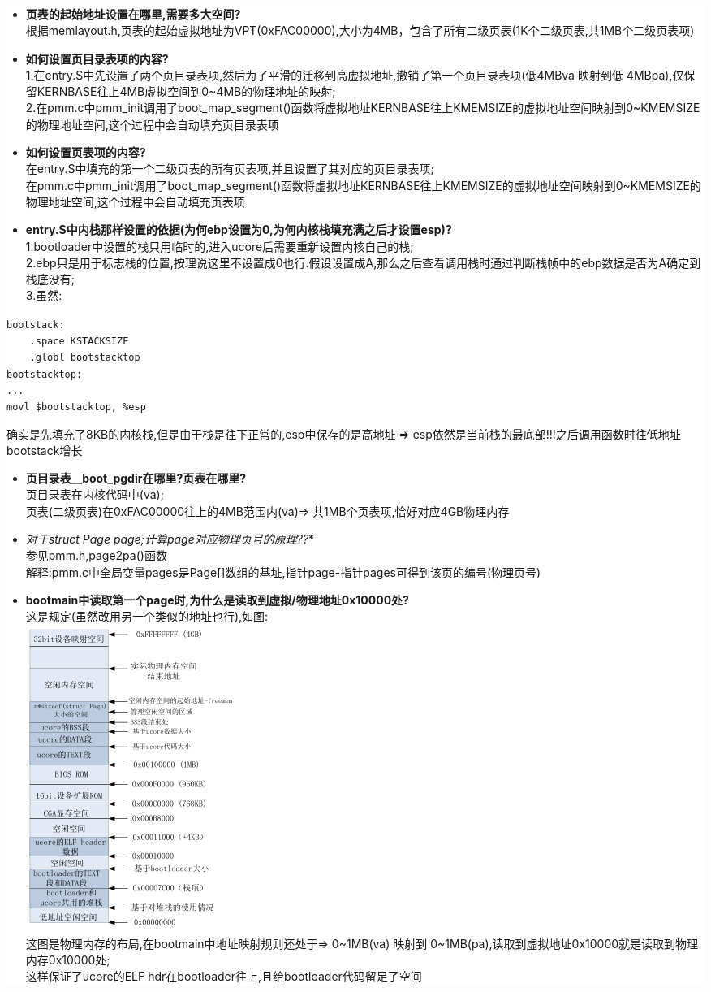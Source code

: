 - **页表的起始地址设置在哪里,需要多大空间?**  
根据memlayout.h,页表的起始虚拟地址为VPT(0xFAC00000),大小为4MB，包含了所有二级页表(1K个二级页表,共1MB个二级页表项)  

- **如何设置页目录表项的内容?**  
1.在entry.S中先设置了两个页目录表项,然后为了平滑的迁移到高虚拟地址,撤销了第一个页目录表项(低4MBva 映射到低 4MBpa),仅保留KERNBASE往上4MB虚拟空间到0~4MB的物理地址的映射;  
2.在pmm.c中pmm_init调用了boot_map_segment()函数将虚拟地址KERNBASE往上KMEMSIZE的虚拟地址空间映射到0~KMEMSIZE的物理地址空间,这个过程中会自动填充页目录表项  


- **如何设置页表项的内容?**  
在entry.S中填充的第一个二级页表的所有页表项,并且设置了其对应的页目录表项;  
在pmm.c中pmm_init调用了boot_map_segment()函数将虚拟地址KERNBASE往上KMEMSIZE的虚拟地址空间映射到0~KMEMSIZE的物理地址空间,这个过程中会自动填充页表项  

- **entry.S中内栈那样设置的依据(为何ebp设置为0,为何内核栈填充满之后才设置esp)?**  
1.bootloader中设置的栈只用临时的,进入ucore后需要重新设置内核自己的栈;  
2.ebp只是用于标志栈的位置,按理说这里不设置成0也行.假设设置成A,那么之后查看调用栈时通过判断栈帧中的ebp数据是否为A确定到栈底没有;  
3.虽然:  
```
bootstack:
    .space KSTACKSIZE
    .globl bootstacktop
bootstacktop:
...
movl $bootstacktop, %esp
```
确实是先填充了8KB的内核栈,但是由于栈是往下正常的,esp中保存的是高地址 => esp依然是当前栈的最底部!!!之后调用函数时往低地址bootstack增长  


- **页目录表__boot_pgdir在哪里?页表在哪里?**  
页目录表在内核代码中(va);  
页表(二级页表)在0xFAC00000往上的4MB范围内(va)=> 共1MB个页表项,恰好对应4GB物理内存  

- **对于struct Page* page;计算page对应物理页号的原理??**  
参见pmm.h,page2pa()函数  
解释:pmm.c中全局变量pages是Page[]数组的基址,指针page-指针pages可得到该页的编号(物理页号)  


- **bootmain中读取第一个page时,为什么是读取到虚拟/物理地址0x10000处?**  
这是规定(虽然改用另一个类似的地址也行),如图:  
![计算机系统的内存布局](./memo-pic/计算机系统的内存布局.png)  
这图是物理内存的布局,在bootmain中地址映射规则还处于=> 0~1MB(va) 映射到 0~1MB(pa),读取到虚拟地址0x10000就是读取到物理内存0x10000处;  
这样保证了ucore的ELF hdr在bootloader往上,且给bootloader代码留足了空间  
